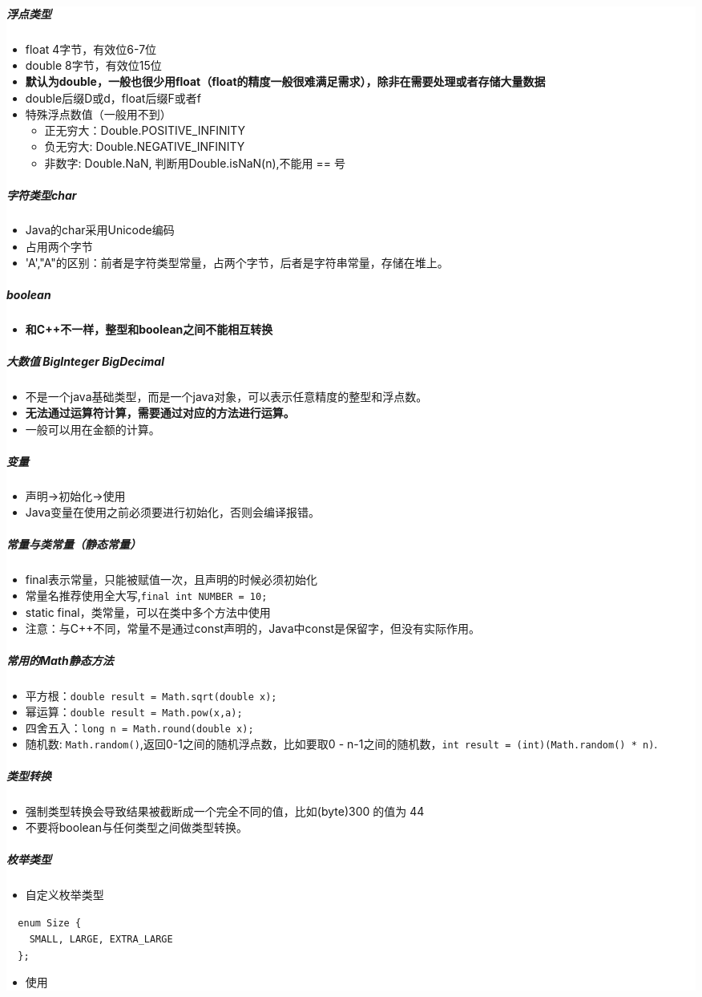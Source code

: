 ##### 浮点类型
- float 4字节，有效位6-7位 
- double 8字节，有效位15位
- **默认为double，一般也很少用float（float的精度一般很难满足需求），除非在需要处理或者存储大量数据**
- double后缀D或d，float后缀F或者f
- 特殊浮点数值（一般用不到）
  - 正无穷大：Double.POSITIVE_INFINITY
  - 负无穷大: Double.NEGATIVE_INFINITY
  - 非数字: Double.NaN, 判断用Double.isNaN(n),不能用 == 号

##### 字符类型char
- Java的char采用Unicode编码
- 占用两个字节
- 'A',"A"的区别：前者是字符类型常量，占两个字节，后者是字符串常量，存储在堆上。

##### boolean
- **和C++不一样，整型和boolean之间不能相互转换**

##### 大数值 BigInteger BigDecimal
- 不是一个java基础类型，而是一个java对象，可以表示任意精度的整型和浮点数。
- **无法通过运算符计算，需要通过对应的方法进行运算。**
- 一般可以用在金额的计算。

##### 变量
- 声明->初始化->使用
- Java变量在使用之前必须要进行初始化，否则会编译报错。

##### 常量与类常量（静态常量）
- final表示常量，只能被赋值一次，且声明的时候必须初始化
- 常量名推荐使用全大写,`final int NUMBER = 10;`
- static final，类常量，可以在类中多个方法中使用
- 注意：与C++不同，常量不是通过const声明的，Java中const是保留字，但没有实际作用。

##### 常用的Math静态方法
- 平方根：`double result = Math.sqrt(double x);`
- 幂运算：`double result = Math.pow(x,a);`
- 四舍五入：`long n = Math.round(double x);`
- 随机数: `Math.random()`,返回0-1之间的随机浮点数，比如要取0 - n-1之间的随机数，`int result = (int)(Math.random() * n)`.

##### 类型转换
- 强制类型转换会导致结果被截断成一个完全不同的值，比如(byte)300 的值为 44
- 不要将boolean与任何类型之间做类型转换。

##### 枚举类型
- 自定义枚举类型

```
  enum Size {
    SMALL, LARGE, EXTRA_LARGE
  };
```
- 使用
